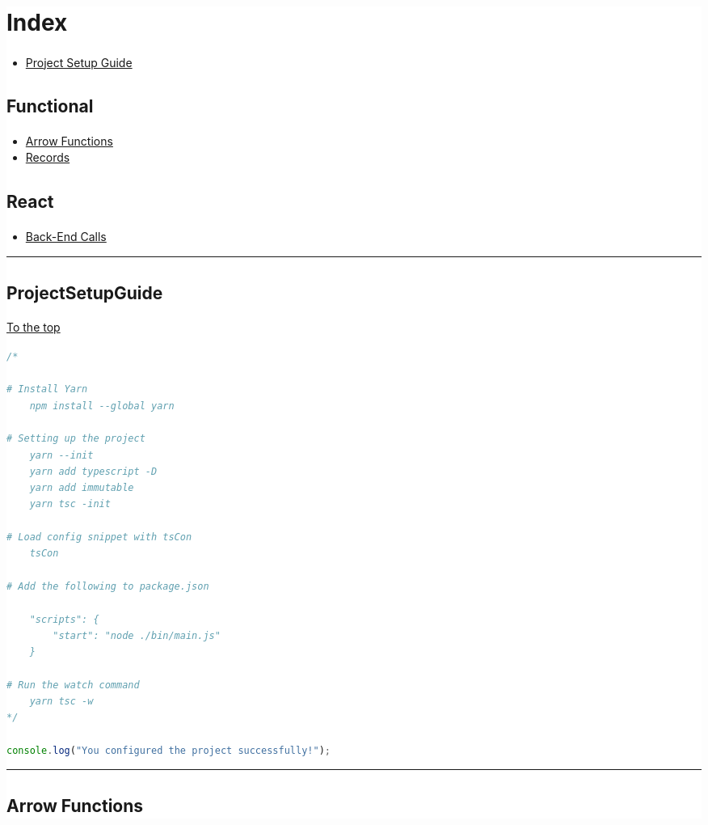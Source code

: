# Index

- [Project Setup Guide](#projectsetupguide)

## Functional

- [Arrow Functions](#arrow-functions)
- [Records](#records)

## React

- [Back-End Calls](#back-end-calls)

---

## ProjectSetupGuide

[To the top](#index)

```Typescript
/* 

# Install Yarn
    npm install --global yarn

# Setting up the project
    yarn --init
    yarn add typescript -D
    yarn add immutable
    yarn tsc -init

# Load config snippet with tsCon
    tsCon

# Add the following to package.json

    "scripts": {
        "start": "node ./bin/main.js"
    }

# Run the watch command
    yarn tsc -w
*/

console.log("You configured the project successfully!");
```

---

## Arrow Functions
